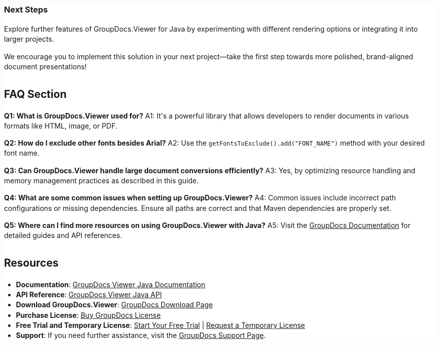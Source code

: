 ### Next Steps
Explore further features of GroupDocs.Viewer for Java by experimenting with different rendering options or integrating it into larger projects.

We encourage you to implement this solution in your next project—take the first step towards more polished, brand-aligned document presentations!

## FAQ Section
**Q1: What is GroupDocs.Viewer used for?**
A1: It's a powerful library that allows developers to render documents in various formats like HTML, image, or PDF.

**Q2: How do I exclude other fonts besides Arial?**
A2: Use the `getFontsToExclude().add("FONT_NAME")` method with your desired font name.

**Q3: Can GroupDocs.Viewer handle large document conversions efficiently?**
A3: Yes, by optimizing resource handling and memory management practices as described in this guide.

**Q4: What are some common issues when setting up GroupDocs.Viewer?**
A4: Common issues include incorrect path configurations or missing dependencies. Ensure all paths are correct and that Maven dependencies are properly set.

**Q5: Where can I find more resources on using GroupDocs.Viewer with Java?**
A5: Visit the [GroupDocs Documentation](https://docs.groupdocs.com/viewer/java/) for detailed guides and API references.

## Resources
- **Documentation**: [GroupDocs Viewer Java Documentation](https://docs.groupdocs.com/viewer/java/)
- **API Reference**: [GroupDocs Viewer Java API](https://reference.groupdocs.com/viewer/java/)
- **Download GroupDocs.Viewer**: [GroupDocs Download Page](https://releases.groupdocs.com/viewer/java/)
- **Purchase License**: [Buy GroupDocs License](https://purchase.groupdocs.com/buy)
- **Free Trial and Temporary License**: [Start Your Free Trial](https://releases.groupdocs.com/viewer/java/) | [Request a Temporary License](https://purchase.groupdocs.com/temporary-license/)
- **Support**: If you need further assistance, visit the [GroupDocs Support Page](https://support.groupdocs.com/hc/en-us).
